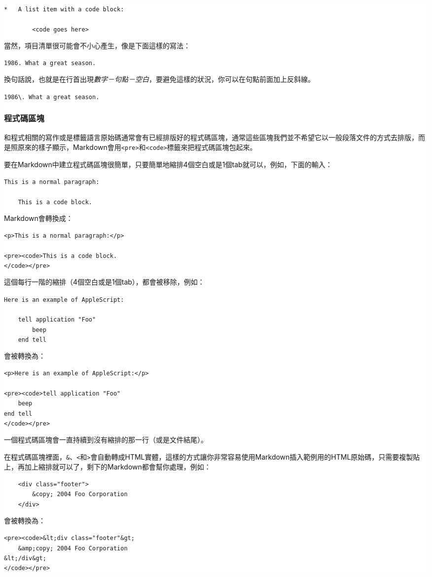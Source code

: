     *   A list item with a code block:

            <code goes here>


當然，項目清單很可能會不小心產生，像是下面這樣的寫法：

    1986. What a great season.

換句話說，也就是在行首出現*數字－句點－空白*，要避免這樣的狀況，你可以在句點前面加上反斜線。

    1986\. What a great season.

<h3 id="precode">程式碼區塊</h3>

和程式相關的寫作或是標籤語言原始碼通常會有已經排版好的程式碼區塊，通常這些區塊我們並不希望它以一般段落文件的方式去排版，而是照原來的樣子顯示，Markdown會用`<pre>`和`<code>`標籤來把程式碼區塊包起來。

要在Markdown中建立程式碼區塊很簡單，只要簡單地縮排4個空白或是1個tab就可以，例如，下面的輸入：

    This is a normal paragraph:

        This is a code block.

Markdown會轉換成：

    <p>This is a normal paragraph:</p>

    <pre><code>This is a code block.
    </code></pre>

這個每行一階的縮排（4個空白或是1個tab），都會被移除，例如：

    Here is an example of AppleScript:

        tell application "Foo"
            beep
        end tell

會被轉換為：

    <p>Here is an example of AppleScript:</p>

    <pre><code>tell application "Foo"
        beep
    end tell
    </code></pre>

一個程式碼區塊會一直持續到沒有縮排的那一行（或是文件結尾）。

在程式碼區塊裡面，`&`、`<`和`>`會自動轉成HTML實體，這樣的方式讓你非常容易使用Markdown插入範例用的HTML原始碼，只需要複製貼上，再加上縮排就可以了，剩下的Markdown都會幫你處理，例如：

        <div class="footer">
            &copy; 2004 Foo Corporation
        </div>

會被轉換為：

    <pre><code>&lt;div class="footer"&gt;
        &amp;copy; 2004 Foo Corporation
    &lt;/div&gt;
    </code></pre>
